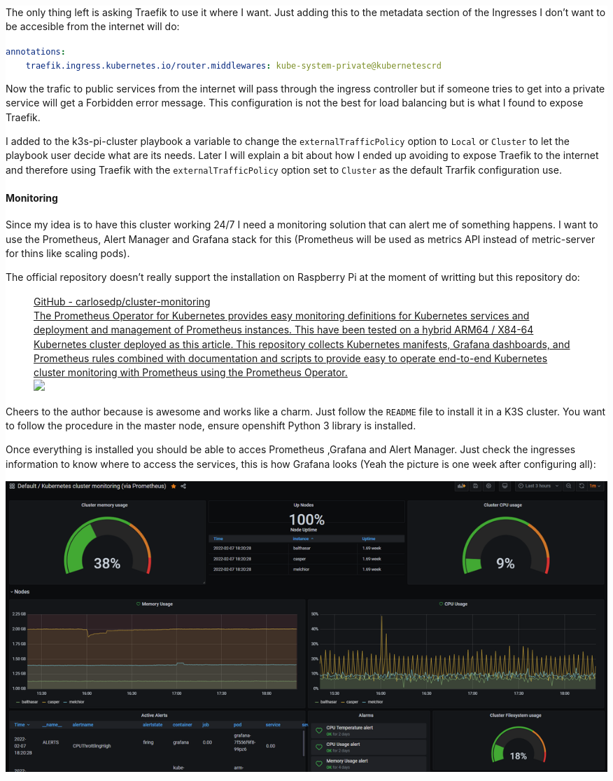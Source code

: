The only thing left is asking Traefik to use it where I want. Just adding this to the metadata section of the Ingresses I don’t want to be accesible from the internet will do: 

```yaml
annotations:
    traefik.ingress.kubernetes.io/router.middlewares: kube-system-private@kubernetescrd
```

Now the trafic to public services from the internet will pass through the ingress controller but if someone tries to get into a private service will get a Forbidden error message. This configuration is not the best for load balancing but is what I found to expose Traefik.

I added to the k3s-pi-cluster playbook a variable to change the `externalTrafficPolicy` option to `Local` or `Cluster` to let the playbook user decide what are its needs. Later I will explain a bit about how I ended up avoiding to expose Traefik to the internet and therefore using Traefik with the `externalTrafficPolicy` option set to `Cluster` as the default Trarfik configuration use.

#### Monitoring

Since my idea is to have this cluster working 24/7 I need a monitoring solution that can alert me of something happens. I want to use the Prometheus, Alert Manager and Grafana stack for this (Prometheus will be used as metrics API instead of metric-server for thins like scaling pods).

The official repository doesn’t really support the installation on Raspberry Pi at the moment of writting but this repository do:

<figure><a href="https://github.com/carlosedp/cluster-monitoring" class="bookmark source" target="_blank"><div class="bookmark-info"><div class="bookmark-text"><div class="bookmark-title">GitHub - carlosedp/cluster-monitoring</div><div class="bookmark-description">The Prometheus Operator for Kubernetes provides easy monitoring definitions for Kubernetes services and deployment and management of Prometheus instances. This have been tested on a hybrid ARM64 / X84-64 Kubernetes cluster deployed as this article. This repository collects Kubernetes manifests, Grafana dashboards, and Prometheus rules combined with documentation and scripts to provide easy to operate end-to-end Kubernetes cluster monitoring with Prometheus using the Prometheus Operator.</div></div></div><img src="https://opengraph.githubassets.com/262a15cdb28fb73545a855c8c410a3f6e43d04186899dfa7dfdad20bc6e9ebb4/carlosedp/cluster-monitoring" class="bookmark-image"/></a></figure>

Cheers to the author because is awesome and works like a charm. Just follow the `README` file to install it in a K3S cluster. You want to follow the procedure in the master node, ensure openshift Python 3 library is installed.

Once everything is installed you should be able to acces Prometheus ,Grafana and Alert Manager. Just check the ingresses information to know where to access the services, this is how Grafana looks (Yeah the picture is one week after configuring all):

<img src="images/grafana.png" alt="Grafana dashboard image with the cluster data">
